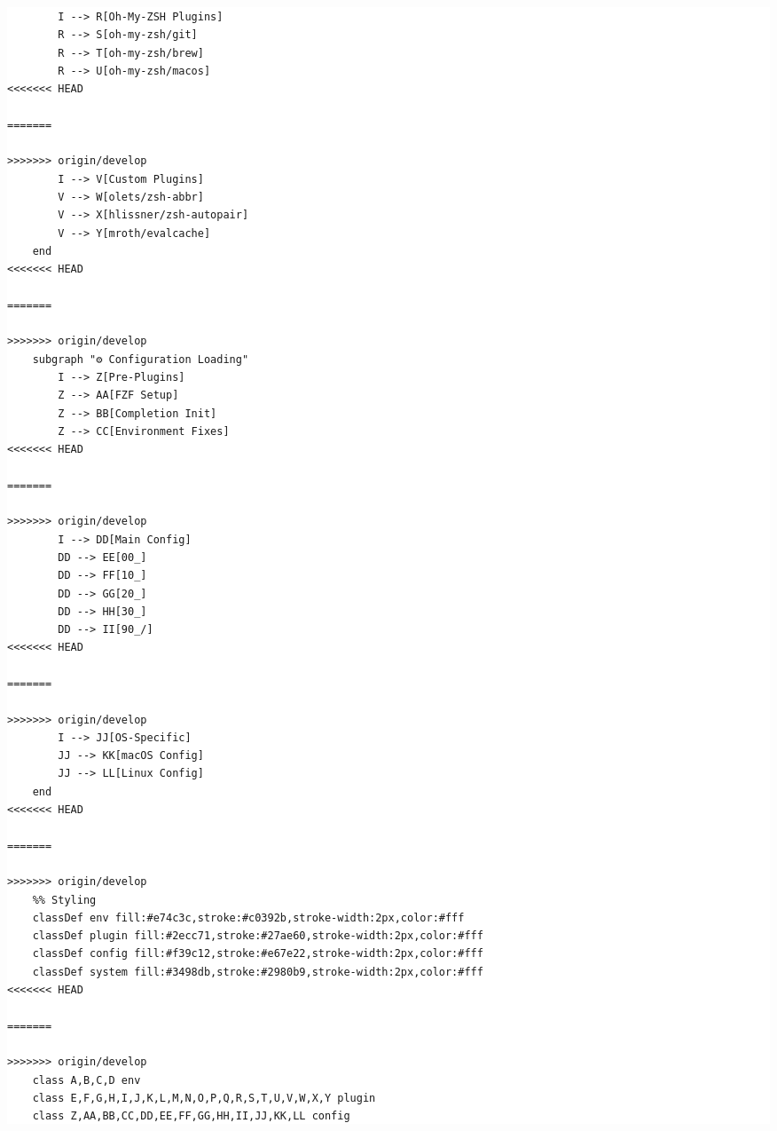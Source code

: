 ```mermaid
        I --> R[Oh-My-ZSH Plugins]
        R --> S[oh-my-zsh/git]
        R --> T[oh-my-zsh/brew]
        R --> U[oh-my-zsh/macos]
<<<<<<< HEAD

=======
        
>>>>>>> origin/develop
        I --> V[Custom Plugins]
        V --> W[olets/zsh-abbr]
        V --> X[hlissner/zsh-autopair]
        V --> Y[mroth/evalcache]
    end
<<<<<<< HEAD

=======
    
>>>>>>> origin/develop
    subgraph "⚙️ Configuration Loading"
        I --> Z[Pre-Plugins]
        Z --> AA[FZF Setup]
        Z --> BB[Completion Init]
        Z --> CC[Environment Fixes]
<<<<<<< HEAD

=======
        
>>>>>>> origin/develop
        I --> DD[Main Config]
        DD --> EE[00_]
        DD --> FF[10_]
        DD --> GG[20_]
        DD --> HH[30_]
        DD --> II[90_/]
<<<<<<< HEAD

=======
        
>>>>>>> origin/develop
        I --> JJ[OS-Specific]
        JJ --> KK[macOS Config]
        JJ --> LL[Linux Config]
    end
<<<<<<< HEAD

=======
    
>>>>>>> origin/develop
    %% Styling
    classDef env fill:#e74c3c,stroke:#c0392b,stroke-width:2px,color:#fff
    classDef plugin fill:#2ecc71,stroke:#27ae60,stroke-width:2px,color:#fff
    classDef config fill:#f39c12,stroke:#e67e22,stroke-width:2px,color:#fff
    classDef system fill:#3498db,stroke:#2980b9,stroke-width:2px,color:#fff
<<<<<<< HEAD

=======
    
>>>>>>> origin/develop
    class A,B,C,D env
    class E,F,G,H,I,J,K,L,M,N,O,P,Q,R,S,T,U,V,W,X,Y plugin
    class Z,AA,BB,CC,DD,EE,FF,GG,HH,II,JJ,KK,LL config
```